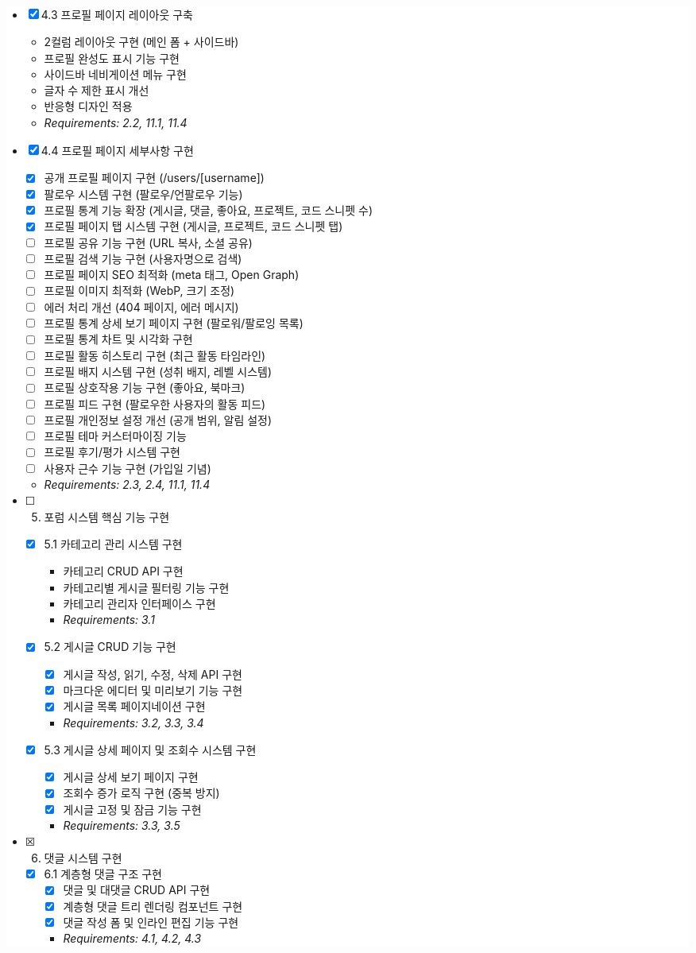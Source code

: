   - [x] 4.3 프로필 페이지 레이아웃 구축
    - 2컬럼 레이아웃 구현 (메인 폼 + 사이드바)
    - 프로필 완성도 표시 기능 구현
    - 사이드바 네비게이션 메뉴 구현
    - 글자 수 제한 표시 개선
    - 반응형 디자인 적용
    - _Requirements: 2.2, 11.1, 11.4_
  
  - [x] 4.4 프로필 페이지 세부사항 구현
    - [x] 공개 프로필 페이지 구현 (/users/[username])
    - [x] 팔로우 시스템 구현 (팔로우/언팔로우 기능)
    - [x] 프로필 통계 기능 확장 (게시글, 댓글, 좋아요, 프로젝트, 코드 스니펫 수)
    - [x] 프로필 페이지 탭 시스템 구현 (게시글, 프로젝트, 코드 스니펫 탭)
    - [ ] 프로필 공유 기능 구현 (URL 복사, 소셜 공유)
    - [ ] 프로필 검색 기능 구현 (사용자명으로 검색)
    - [ ] 프로필 페이지 SEO 최적화 (meta 태그, Open Graph)
    - [ ] 프로필 이미지 최적화 (WebP, 크기 조정)
    - [ ] 에러 처리 개선 (404 페이지, 에러 메시지)
    - [ ] 프로필 통계 상세 보기 페이지 구현 (팔로워/팔로잉 목록)
    - [ ] 프로필 통계 차트 및 시각화 구현
    - [ ] 프로필 활동 히스토리 구현 (최근 활동 타임라인)
    - [ ] 프로필 배지 시스템 구현 (성취 배지, 레벨 시스템)
    - [ ] 프로필 상호작용 기능 구현 (좋아요, 북마크)
    - [ ] 프로필 피드 구현 (팔로우한 사용자의 활동 피드)
    - [ ] 프로필 개인정보 설정 개선 (공개 범위, 알림 설정)
    - [ ] 프로필 테마 커스터마이징 기능
    - [ ] 프로필 후기/평가 시스템 구현
    - [ ] 사용자 근수 기능 구현 (가입일 기념)
    - _Requirements: 2.3, 2.4, 11.1, 11.4_

- [ ] 5. 포럼 시스템 핵심 기능 구현
  - [x] 5.1 카테고리 관리 시스템 구현
    - 카테고리 CRUD API 구현
    - 카테고리별 게시글 필터링 기능 구현
    - 카테고리 관리자 인터페이스 구현
    - _Requirements: 3.1_
  
  - [x] 5.2 게시글 CRUD 기능 구현
    - [x] 게시글 작성, 읽기, 수정, 삭제 API 구현
    - [x] 마크다운 에디터 및 미리보기 기능 구현
    - [x] 게시글 목록 페이지네이션 구현
    - _Requirements: 3.2, 3.3, 3.4_
  
  - [x] 5.3 게시글 상세 페이지 및 조회수 시스템 구현
    - [x] 게시글 상세 보기 페이지 구현
    - [x] 조회수 증가 로직 구현 (중복 방지)
    - [x] 게시글 고정 및 잠금 기능 구현
    - _Requirements: 3.3, 3.5_

- [x] 6. 댓글 시스템 구현
  - [x] 6.1 계층형 댓글 구조 구현
    - [x] 댓글 및 대댓글 CRUD API 구현
    - [x] 계층형 댓글 트리 렌더링 컴포넌트 구현
    - [x] 댓글 작성 폼 및 인라인 편집 기능 구현
    - _Requirements: 4.1, 4.2, 4.3_
  